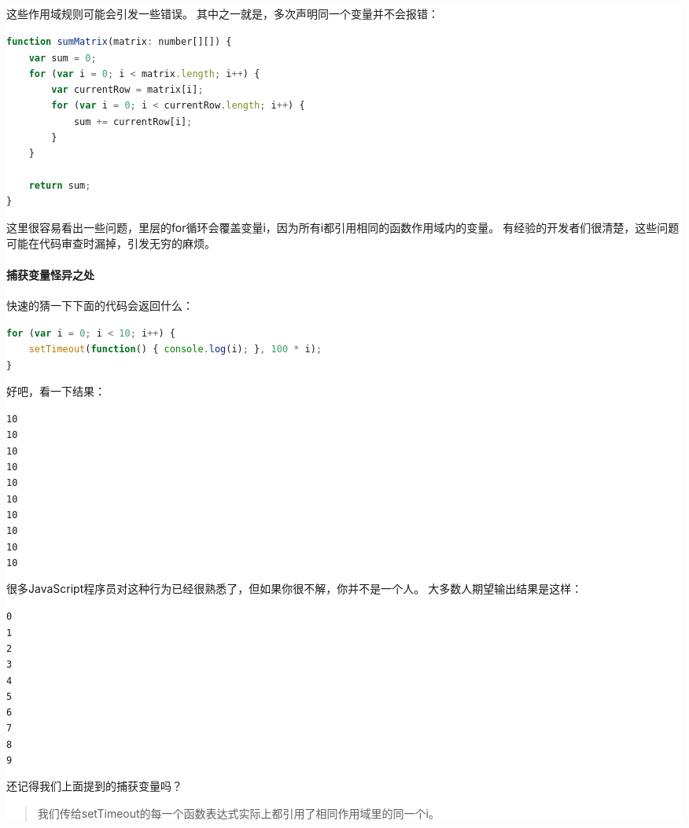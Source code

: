 这些作用域规则可能会引发一些错误。 其中之一就是，多次声明同一个变量并不会报错：
``` js
function sumMatrix(matrix: number[][]) {
    var sum = 0;
    for (var i = 0; i < matrix.length; i++) {
        var currentRow = matrix[i];
        for (var i = 0; i < currentRow.length; i++) {
            sum += currentRow[i];
        }
    }

    return sum;
}
```
这里很容易看出一些问题，里层的for循环会覆盖变量i，因为所有i都引用相同的函数作用域内的变量。 有经验的开发者们很清楚，这些问题可能在代码审查时漏掉，引发无穷的麻烦。

#### 捕获变量怪异之处
快速的猜一下下面的代码会返回什么：
``` js
for (var i = 0; i < 10; i++) {
    setTimeout(function() { console.log(i); }, 100 * i);
}
```

好吧，看一下结果：
```
10
10
10
10
10
10
10
10
10
10
```
很多JavaScript程序员对这种行为已经很熟悉了，但如果你很不解，你并不是一个人。 大多数人期望输出结果是这样：
```
0
1
2
3
4
5
6
7
8
9
```
还记得我们上面提到的捕获变量吗？

> 我们传给setTimeout的每一个函数表达式实际上都引用了相同作用域里的同一个i。
